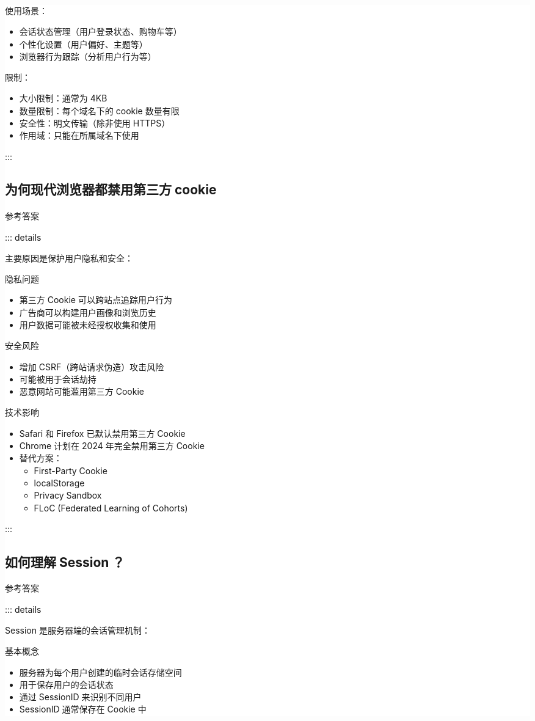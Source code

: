 使用场景：

- 会话状态管理（用户登录状态、购物车等）
- 个性化设置（用户偏好、主题等）
- 浏览器行为跟踪（分析用户行为等）

限制：

- 大小限制：通常为 4KB
- 数量限制：每个域名下的 cookie 数量有限
- 安全性：明文传输（除非使用 HTTPS）
- 作用域：只能在所属域名下使用

:::

## 为何现代浏览器都禁用第三方 cookie

参考答案

::: details

主要原因是保护用户隐私和安全：

隐私问题

- 第三方 Cookie 可以跨站点追踪用户行为
- 广告商可以构建用户画像和浏览历史
- 用户数据可能被未经授权收集和使用

安全风险

- 增加 CSRF（跨站请求伪造）攻击风险
- 可能被用于会话劫持
- 恶意网站可能滥用第三方 Cookie

技术影响

- Safari 和 Firefox 已默认禁用第三方 Cookie
- Chrome 计划在 2024 年完全禁用第三方 Cookie
- 替代方案：
  - First-Party Cookie
  - localStorage
  - Privacy Sandbox
  - FLoC (Federated Learning of Cohorts)

:::

## 如何理解 Session ？

参考答案

::: details

Session 是服务器端的会话管理机制：

基本概念

- 服务器为每个用户创建的临时会话存储空间
- 用于保存用户的会话状态
- 通过 SessionID 来识别不同用户
- SessionID 通常保存在 Cookie 中
